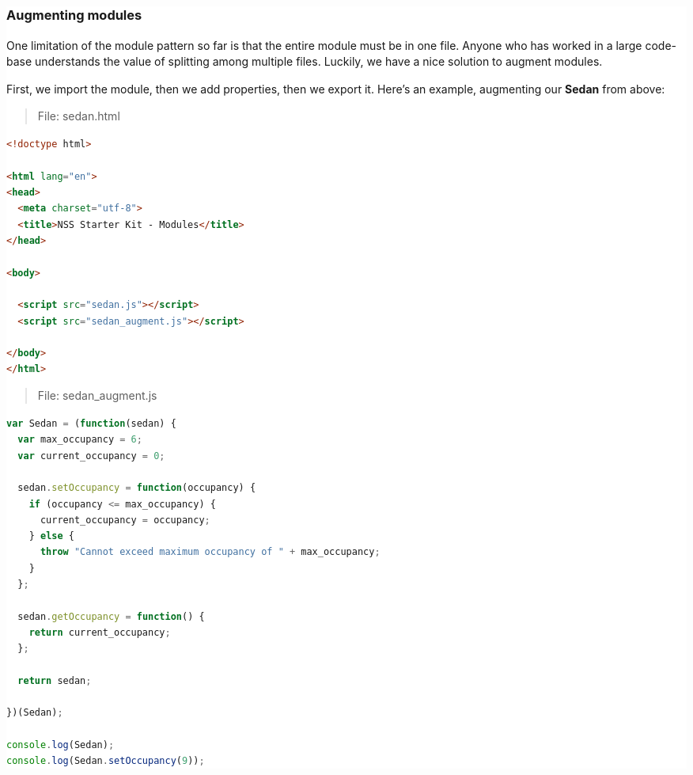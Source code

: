 ### Augmenting modules

One limitation of the module pattern so far is that the entire module must be in one file. Anyone who has worked in a large code-base understands the value of splitting among multiple files. Luckily, we have a nice solution to augment modules. 

First, we import the module, then we add properties, then we export it. Here’s an example, augmenting our **Sedan** from above:

> File: sedan.html

```html
<!doctype html>

<html lang="en">
<head>
  <meta charset="utf-8">
  <title>NSS Starter Kit - Modules</title>
</head>

<body>

  <script src="sedan.js"></script>
  <script src="sedan_augment.js"></script>

</body>
</html>
```

> File: sedan_augment.js

```js
var Sedan = (function(sedan) {
  var max_occupancy = 6;
  var current_occupancy = 0;

  sedan.setOccupancy = function(occupancy) {
    if (occupancy <= max_occupancy) {
      current_occupancy = occupancy;
    } else {
      throw "Cannot exceed maximum occupancy of " + max_occupancy;
    }
  };
  
  sedan.getOccupancy = function() {
    return current_occupancy;
  };
  
  return sedan;

})(Sedan);

console.log(Sedan);
console.log(Sedan.setOccupancy(9));
```

